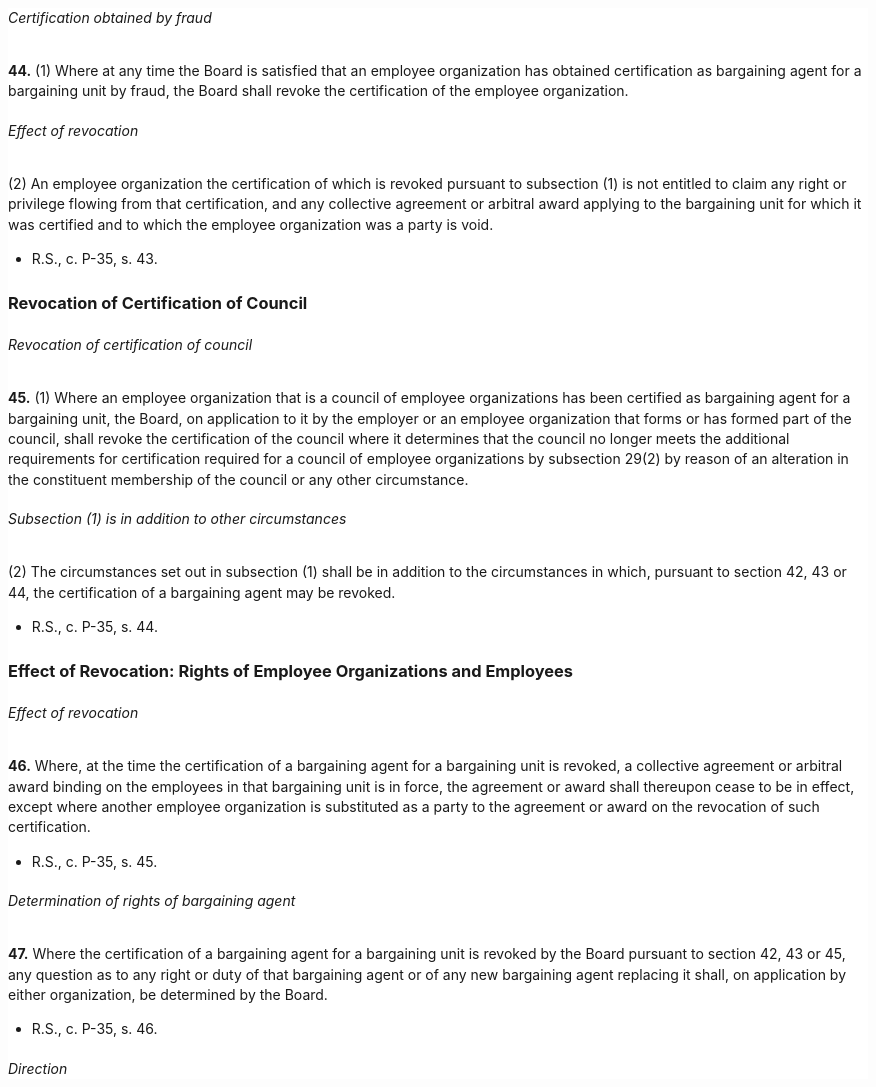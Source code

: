 ###### Certification obtained by fraud

**44.** (1) Where at any time the Board is satisfied that an employee organization has obtained certification as bargaining agent for a bargaining unit by fraud, the Board shall revoke the certification of the employee organization.

###### Effect of revocation

(2) An employee organization the certification of which is revoked pursuant to subsection (1) is not entitled to claim any right or privilege flowing from that certification, and any collective agreement or arbitral award applying to the bargaining unit for which it was certified and to which the employee organization was a party is void.

  * R.S., c. P-35, s. 43.

### Revocation of Certification of Council

###### Revocation of certification of council

**45.** (1) Where an employee organization that is a council of employee organizations has been certified as bargaining agent for a bargaining unit, the Board, on application to it by the employer or an employee organization that forms or has formed part of the council, shall revoke the certification of the council where it determines that the council no longer meets the additional requirements for certification required for a council of employee organizations by subsection 29(2) by reason of an alteration in the constituent membership of the council or any other circumstance.

###### Subsection (1) is in addition to other circumstances

(2) The circumstances set out in subsection (1) shall be in addition to the circumstances in which, pursuant to section 42, 43 or 44, the certification of a bargaining agent may be revoked.

  * R.S., c. P-35, s. 44.

### Effect of Revocation: Rights of Employee Organizations and Employees

###### Effect of revocation

**46.** Where, at the time the certification of a bargaining agent for a bargaining unit is revoked, a collective agreement or arbitral award binding on the employees in that bargaining unit is in force, the agreement or award shall thereupon cease to be in effect, except where another employee organization is substituted as a party to the agreement or award on the revocation of such certification.

  * R.S., c. P-35, s. 45.

###### Determination of rights of bargaining agent

**47.** Where the certification of a bargaining agent for a bargaining unit is revoked by the Board pursuant to section 42, 43 or 45, any question as to any right or duty of that bargaining agent or of any new bargaining agent replacing it shall, on application by either organization, be determined by the Board.

  * R.S., c. P-35, s. 46.

###### Direction
